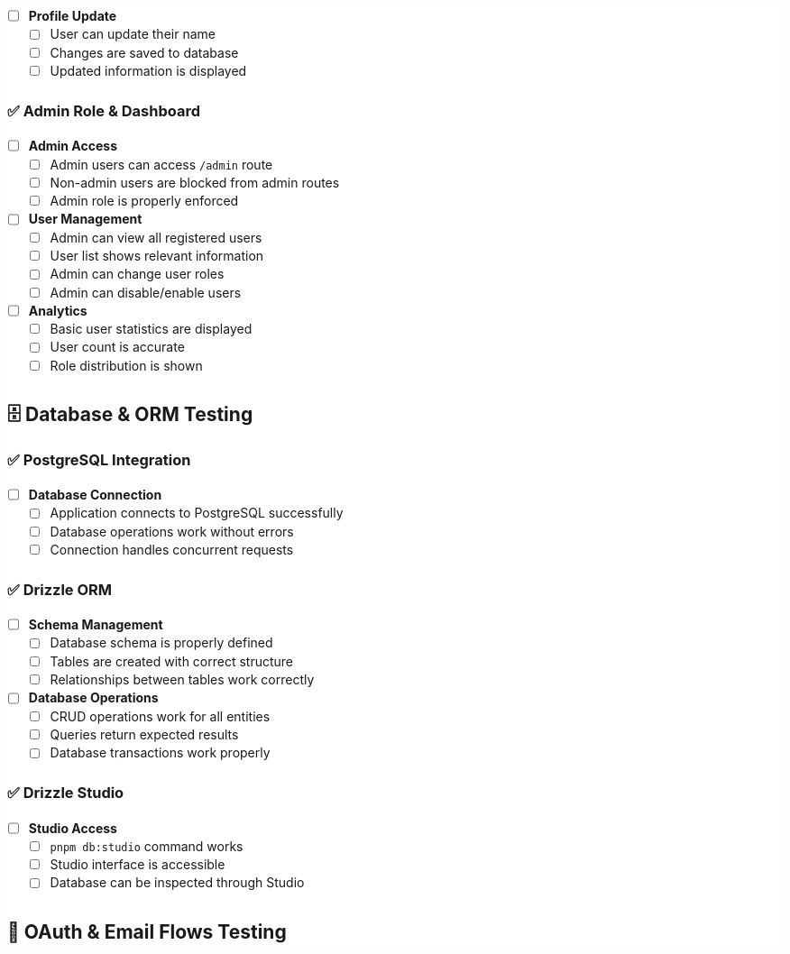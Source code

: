 - [ ] **Profile Update**
  - [ ] User can update their name
  - [ ] Changes are saved to database
  - [ ] Updated information is displayed

### ✅ Admin Role & Dashboard

- [ ] **Admin Access**
  - [ ] Admin users can access `/admin` route
  - [ ] Non-admin users are blocked from admin routes
  - [ ] Admin role is properly enforced

- [ ] **User Management**
  - [ ] Admin can view all registered users
  - [ ] User list shows relevant information
  - [ ] Admin can change user roles
  - [ ] Admin can disable/enable users

- [ ] **Analytics**
  - [ ] Basic user statistics are displayed
  - [ ] User count is accurate
  - [ ] Role distribution is shown

## 🗄️ Database & ORM Testing

### ✅ PostgreSQL Integration

- [ ] **Database Connection**
  - [ ] Application connects to PostgreSQL successfully
  - [ ] Database operations work without errors
  - [ ] Connection handles concurrent requests

### ✅ Drizzle ORM

- [ ] **Schema Management**
  - [ ] Database schema is properly defined
  - [ ] Tables are created with correct structure
  - [ ] Relationships between tables work correctly

- [ ] **Database Operations**
  - [ ] CRUD operations work for all entities
  - [ ] Queries return expected results
  - [ ] Database transactions work properly

### ✅ Drizzle Studio

- [ ] **Studio Access**
  - [ ] `pnpm db:studio` command works
  - [ ] Studio interface is accessible
  - [ ] Database can be inspected through Studio

## 🔗 OAuth & Email Flows Testing
